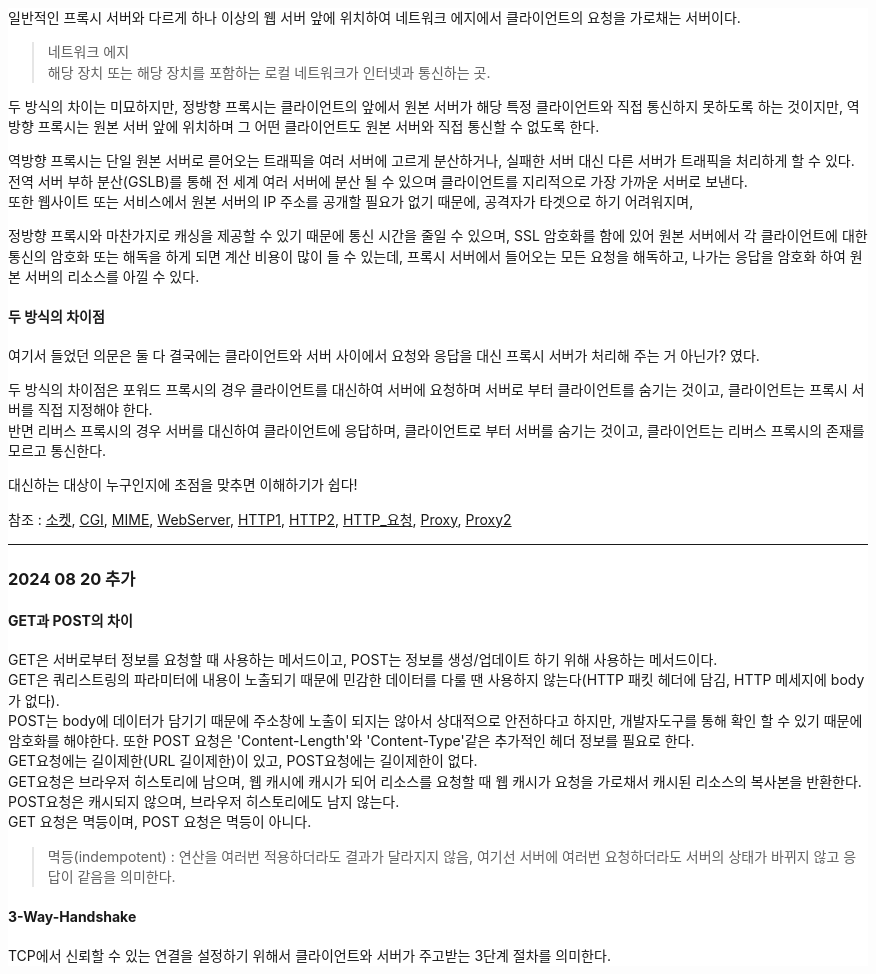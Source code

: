 일반적인 프록시 서버와 다르게 하나 이상의 웹 서버 앞에 위치하여 네트워크 에지에서 클라이언트의 요청을 가로채는 서버이다.

> 네트워크 에지  
> 해당 장치 또는 해당 장치를 포함하는 로컬 네트워크가 인터넷과 통신하는 곳.

두 방식의 차이는 미묘하지만, 정방향 프록시는 클라이언트의 앞에서 원본 서버가 해당 특정 클라이언트와 직접 통신하지 못하도록 하는 것이지만, 역방향 프록시는 원본 서버 앞에 위치하며 그 어떤 클라이언트도 원본 서버와 직접 통신할 수 없도록 한다.

역방향 프록시는 단일 원본 서버로 륻어오는 트래픽을 여러 서버에 고르게 분산하거나, 실패한 서버 대신 다른 서버가 트래픽을 처리하게 할 수 있다. 전역 서버 부하 분산(GSLB)를 통해 전 세계 여러 서버에 분산 될 수 있으며 클라이언트를 지리적으로 가장 가까운 서버로 보낸다.  
또한 웹사이트 또는 서비스에서 원본 서버의 IP 주소를 공개할 필요가 없기 때문에, 공격자가 타겟으로 하기 어려워지며,

정방향 프록시와 마찬가지로 캐싱을 제공할 수 있기 때문에 통신 시간을 줄일 수 있으며, SSL 암호화를 함에 있어 원본 서버에서 각 클라이언트에 대한 통신의 암호화 또는 해독을 하게 되면 계산 비용이 많이 들 수 있는데, 프록시 서버에서 들어오는 모든 요청을 해독하고, 나가는 응답을 암호화 하여 원본 서버의 리소스를 아낄 수 있다.

#### 두 방식의 차이점

여기서 들었던 의문은 둘 다 결국에는 클라이언트와 서버 사이에서 요청와 응답을 대신 프록시 서버가 처리해 주는 거 아닌가? 였다.

두 방식의 차이점은 포워드 프록시의 경우 클라이언트를 대신하여 서버에 요청하며 서버로 부터 클라이언트를 숨기는 것이고, 클라이언트는 프록시 서버를 직접 지정해야 한다.  
반면 리버스 프록시의 경우 서버를 대신하여 클라이언트에 응답하며, 클라이언트로 부터 서버를 숨기는 것이고, 클라이언트는 리버스 프록시의 존재를 모르고 통신한다.

대신하는 대상이 누구인지에 초점을 맞추면 이해하기가 쉽다!

참조 : [소켓](https://www.ibm.com/docs/ko/i/7.3?topic=characteristics-socket-type), [CGI](https://electricalfundablog.com/common-gateway-interface-cgi/), [MIME](https://developer.mozilla.org/ko/docs/Web/HTTP/Basics_of_HTTP/MIME_types#%EC%9B%B9_%EA%B0%9C%EB%B0%9C%EC%9E%90%EB%93%A4%EC%9D%84_%EC%9C%84%ED%95%9C_%EC%A4%91%EC%9A%94%ED%95%9C_mime_%ED%83%80%EC%9E%85), [WebServer](https://raonctf.com/essential/study/web/webserver_server), [HTTP1](https://developer.mozilla.org/ko/docs/Web/HTTP/Methods), [HTTP2](https://docs.tosspayments.com/resources/glossary/http-protocol#http-%EC%9A%94%EC%B2%AD%EA%B3%BC-%EC%9D%91%EB%8B%B5), [HTTP\_요청](https://inpa.tistory.com/entry/WEB-%F0%9F%8C%90-HTTP-%EB%A9%94%EC%84%9C%EB%93%9C-%EC%A2%85%EB%A5%98-%ED%86%B5%EC%8B%A0-%EA%B3%BC%EC%A0%95-%F0%9F%92%AF-%EC%B4%9D%EC%A0%95%EB%A6%AC#http_%EB%A9%94%EC%84%9C%EB%93%9C_-_get), [Proxy](https://www.cloudflare.com/ko-kr/learning/cdn/glossary/reverse-proxy/), [Proxy2](https://straw961030.tistory.com/241)

---

### 2024 08 20 추가

#### GET과 POST의 차이

GET은 서버로부터 정보를 요청할 때 사용하는 메서드이고, POST는 정보를 생성/업데이트 하기 위해 사용하는 메서드이다.  
GET은 쿼리스트링의 파라미터에 내용이 노출되기 때문에 민감한 데이터를 다룰 땐 사용하지 않는다(HTTP 패킷 헤더에 담김, HTTP 메세지에 body가 없다).  
POST는 body에 데이터가 담기기 때문에 주소창에 노출이 되지는 않아서 상대적으로 안전하다고 하지만, 개발자도구를 통해 확인 할 수 있기 때문에 암호화를 해야한다. 또한 POST 요청은 'Content-Length'와 'Content-Type'같은 추가적인 헤더 정보를 필요로 한다.  
GET요청에는 길이제한(URL 길이제한)이 있고, POST요청에는 길이제한이 없다.  
GET요청은 브라우저 히스토리에 남으며, 웹 캐시에 캐시가 되어 리소스를 요청할 때 웹 캐시가 요청을 가로채서 캐시된 리소스의 복사본을 반환한다.  
POST요청은 캐시되지 않으며, 브라우저 히스토리에도 남지 않는다.  
GET 요청은 멱등이며, POST 요청은 멱등이 아니다.

> 멱등(indempotent) : 연산을 여러번 적용하더라도 결과가 달라지지 않음, 여기선 서버에 여러번 요청하더라도 서버의 상태가 바뀌지 않고 응답이 같음을 의미한다.

#### 3-Way-Handshake

TCP에서 신뢰할 수 있는 연결을 설정하기 위해서 클라이언트와 서버가 주고받는 3단계 절차를 의미한다.
